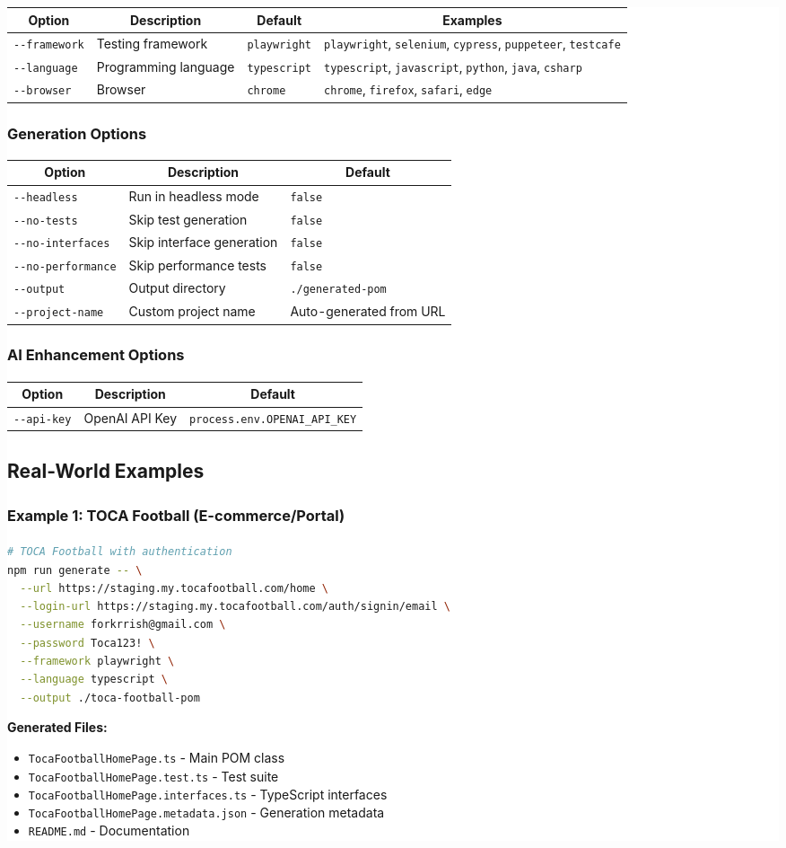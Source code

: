 | Option | Description | Default | Examples |
|--------|-------------|---------|----------|
| `--framework` | Testing framework | `playwright` | `playwright`, `selenium`, `cypress`, `puppeteer`, `testcafe` |
| `--language` | Programming language | `typescript` | `typescript`, `javascript`, `python`, `java`, `csharp` |
| `--browser` | Browser | `chrome` | `chrome`, `firefox`, `safari`, `edge` |

### **Generation Options**

| Option | Description | Default |
|--------|-------------|---------|
| `--headless` | Run in headless mode | `false` |
| `--no-tests` | Skip test generation | `false` |
| `--no-interfaces` | Skip interface generation | `false` |
| `--no-performance` | Skip performance tests | `false` |
| `--output` | Output directory | `./generated-pom` |
| `--project-name` | Custom project name | Auto-generated from URL |

### **AI Enhancement Options**

| Option | Description | Default |
|--------|-------------|---------|
| `--api-key` | OpenAI API Key | `process.env.OPENAI_API_KEY` |

## Real-World Examples

### **Example 1: TOCA Football (E-commerce/Portal)**

```bash
# TOCA Football with authentication
npm run generate -- \
  --url https://staging.my.tocafootball.com/home \
  --login-url https://staging.my.tocafootball.com/auth/signin/email \
  --username forkrrish@gmail.com \
  --password Toca123! \
  --framework playwright \
  --language typescript \
  --output ./toca-football-pom
```

**Generated Files:**
- `TocaFootballHomePage.ts` - Main POM class
- `TocaFootballHomePage.test.ts` - Test suite
- `TocaFootballHomePage.interfaces.ts` - TypeScript interfaces
- `TocaFootballHomePage.metadata.json` - Generation metadata
- `README.md` - Documentation

